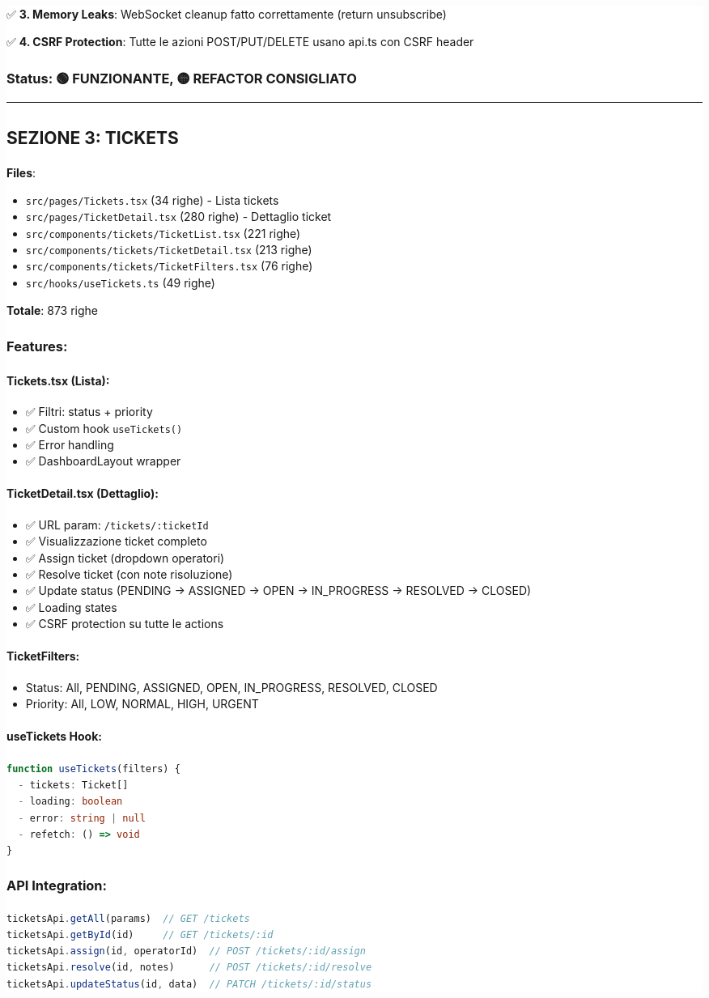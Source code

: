 ✅ **3. Memory Leaks**: WebSocket cleanup fatto correttamente (return unsubscribe)

✅ **4. CSRF Protection**: Tutte le azioni POST/PUT/DELETE usano api.ts con CSRF header

### **Status**: 🟢 **FUNZIONANTE**, 🟡 **REFACTOR CONSIGLIATO**

---

## SEZIONE 3: TICKETS

**Files**:
- `src/pages/Tickets.tsx` (34 righe) - Lista tickets
- `src/pages/TicketDetail.tsx` (280 righe) - Dettaglio ticket
- `src/components/tickets/TicketList.tsx` (221 righe)
- `src/components/tickets/TicketDetail.tsx` (213 righe)
- `src/components/tickets/TicketFilters.tsx` (76 righe)
- `src/hooks/useTickets.ts` (49 righe)

**Totale**: 873 righe

### **Features**:

#### **Tickets.tsx** (Lista):
- ✅ Filtri: status + priority
- ✅ Custom hook `useTickets()`
- ✅ Error handling
- ✅ DashboardLayout wrapper

#### **TicketDetail.tsx** (Dettaglio):
- ✅ URL param: `/tickets/:ticketId`
- ✅ Visualizzazione ticket completo
- ✅ Assign ticket (dropdown operatori)
- ✅ Resolve ticket (con note risoluzione)
- ✅ Update status (PENDING → ASSIGNED → OPEN → IN_PROGRESS → RESOLVED → CLOSED)
- ✅ Loading states
- ✅ CSRF protection su tutte le actions

#### **TicketFilters**:
- Status: All, PENDING, ASSIGNED, OPEN, IN_PROGRESS, RESOLVED, CLOSED
- Priority: All, LOW, NORMAL, HIGH, URGENT

#### **useTickets Hook**:
```typescript
function useTickets(filters) {
  - tickets: Ticket[]
  - loading: boolean
  - error: string | null
  - refetch: () => void
}
```

### **API Integration**:
```typescript
ticketsApi.getAll(params)  // GET /tickets
ticketsApi.getById(id)     // GET /tickets/:id
ticketsApi.assign(id, operatorId)  // POST /tickets/:id/assign
ticketsApi.resolve(id, notes)      // POST /tickets/:id/resolve
ticketsApi.updateStatus(id, data)  // PATCH /tickets/:id/status
```
